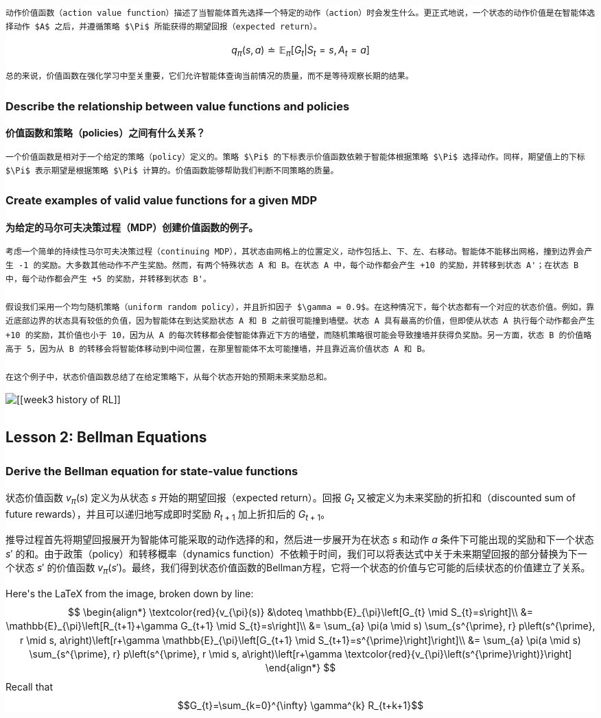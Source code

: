     动作价值函数（action value function）描述了当智能体首先选择一个特定的动作（action）时会发生什么。更正式地说，一个状态的动作价值是在智能体选择动作 $A$ 之后，并遵循策略 $\Pi$ 所能获得的期望回报（expected return）。

$$q_\pi(s, a) \doteq \mathbb{E}_\pi [G_t | S_t = s, A_t = a]$$

    总的来说，价值函数在强化学习中至关重要，它们允许智能体查询当前情况的质量，而不是等待观察长期的结果。



### Describe the relationship between value functions and policies
 **价值函数和策略（policies）之间有什么关系？**

    一个价值函数是相对于一个给定的策略（policy）定义的。策略 $\Pi$ 的下标表示价值函数依赖于智能体根据策略 $\Pi$ 选择动作。同样，期望值上的下标 $\Pi$ 表示期望是根据策略 $\Pi$ 计算的。价值函数能够帮助我们判断不同策略的质量。
### Create examples of valid value functions for a given MDP
 
 **为给定的马尔可夫决策过程（MDP）创建价值函数的例子。**

    考虑一个简单的持续性马尔可夫决策过程（continuing MDP），其状态由网格上的位置定义，动作包括上、下、左、右移动。智能体不能移出网格，撞到边界会产生 -1 的奖励。大多数其他动作不产生奖励。然而，有两个特殊状态 A 和 B。在状态 A 中，每个动作都会产生 +10 的奖励，并转移到状态 A'；在状态 B 中，每个动作都会产生 +5 的奖励，并转移到状态 B'。

    假设我们采用一个均匀随机策略（uniform random policy），并且折扣因子 $\gamma = 0.9$。在这种情况下，每个状态都有一个对应的状态价值。例如，靠近底部边界的状态具有较低的负值，因为智能体在到达奖励状态 A 和 B 之前很可能撞到墙壁。状态 A 具有最高的价值，但即使从状态 A 执行每个动作都会产生 +10 的奖励，其价值也小于 10，因为从 A 的每次转移都会使智能体靠近下方的墙壁，而随机策略很可能会导致撞墙并获得负奖励。另一方面，状态 B 的价值略高于 5，因为从 B 的转移会将智能体移动到中间位置，在那里智能体不太可能撞墙，并且靠近高价值状态 A 和 B。

    在这个例子中，状态价值函数总结了在给定策略下，从每个状态开始的预期未来奖励总和。 
![[[week3 history of RL]]]({1B4450AA-0BA0-4091-8F84-AC92A2026BBE}.png)

## Lesson 2: Bellman Equations

### Derive the Bellman equation for state-value functions

状态价值函数 $v_\pi(s)$ 定义为从状态 $s$ 开始的期望回报（expected return）。回报 $G_t$ 又被定义为未来奖励的折扣和（discounted sum of future rewards），并且可以递归地写成即时奖励 $R_{t+1}$ 加上折扣后的 $G_{t+1}$。

推导过程首先将期望回报展开为智能体可能采取的动作选择的和，然后进一步展开为在状态 $s$ 和动作 $a$ 条件下可能出现的奖励和下一个状态 $s'$ 的和。由于政策（policy）和转移概率（dynamics function）不依赖于时间，我们可以将表达式中关于未来期望回报的部分替换为下一个状态 $s'$ 的价值函数 $v_\pi(s')$。最终，我们得到状态价值函数的Bellman方程，它将一个状态的价值与它可能的后续状态的价值建立了关系。

Here's the LaTeX from the image, broken down by line:
$$
\begin{align*}
\textcolor{red}{v_{\pi}(s)} &\doteq \mathbb{E}_{\pi}\left[G_{t} \mid S_{t}=s\right]\\
&= \mathbb{E}_{\pi}\left[R_{t+1}+\gamma G_{t+1} \mid S_{t}=s\right]\\
&= \sum_{a} \pi(a \mid s) \sum_{s^{\prime}, r} p\left(s^{\prime}, r \mid s, a\right)\left[r+\gamma \mathbb{E}_{\pi}\left[G_{t+1} \mid S_{t+1}=s^{\prime}\right]\right]\\
&= \sum_{a} \pi(a \mid s) \sum_{s^{\prime}, r} p\left(s^{\prime}, r \mid s, a\right)\left[r+\gamma \textcolor{red}{v_{\pi}\left(s^{\prime}\right)}\right]
\end{align*}
$$
Recall that
$$G_{t}=\sum_{k=0}^{\infty} \gamma^{k} R_{t+k+1}$$
